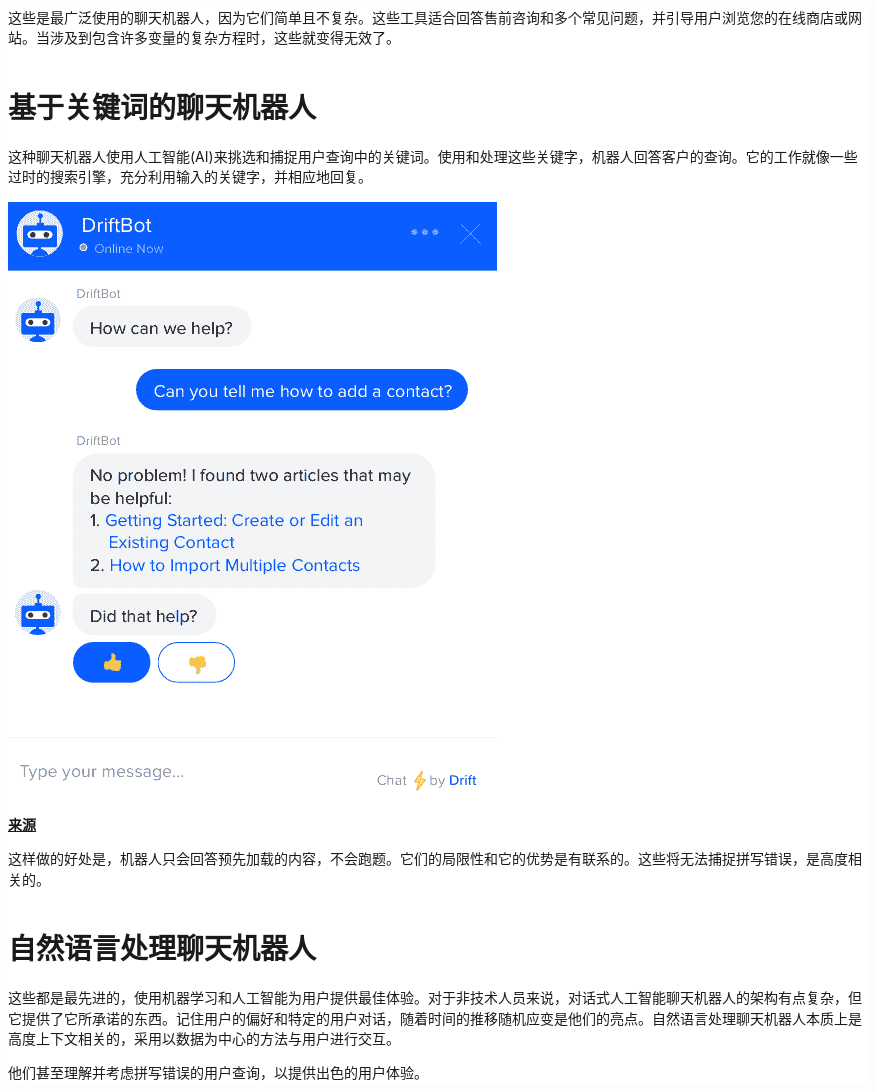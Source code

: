 这些是最广泛使用的聊天机器人，因为它们简单且不复杂。这些工具适合回答售前咨询和多个常见问题，并引导用户浏览您的在线商店或网站。当涉及到包含许多变量的复杂方程时，这些就变得无效了。

# 基于关键词的聊天机器人

这种聊天机器人使用人工智能(AI)来挑选和捕捉用户查询中的关键词。使用和处理这些关键字，机器人回答客户的查询。它的工作就像一些过时的搜索引擎，充分利用输入的关键字，并相应地回复。

![](img/83147e646550d987e07034ec7b915e5a.png)

[**来源**](https://www.drift.com/chatbots/)

这样做的好处是，机器人只会回答预先加载的内容，不会跑题。它们的局限性和它的优势是有联系的。这些将无法捕捉拼写错误，是高度相关的。

# 自然语言处理聊天机器人

这些都是最先进的，使用机器学习和人工智能为用户提供最佳体验。对于非技术人员来说，对话式人工智能聊天机器人的架构有点复杂，但它提供了它所承诺的东西。记住用户的偏好和特定的用户对话，随着时间的推移随机应变是他们的亮点。自然语言处理聊天机器人本质上是高度上下文相关的，采用以数据为中心的方法与用户进行交互。

他们甚至理解并考虑拼写错误的用户查询，以提供出色的用户体验。
